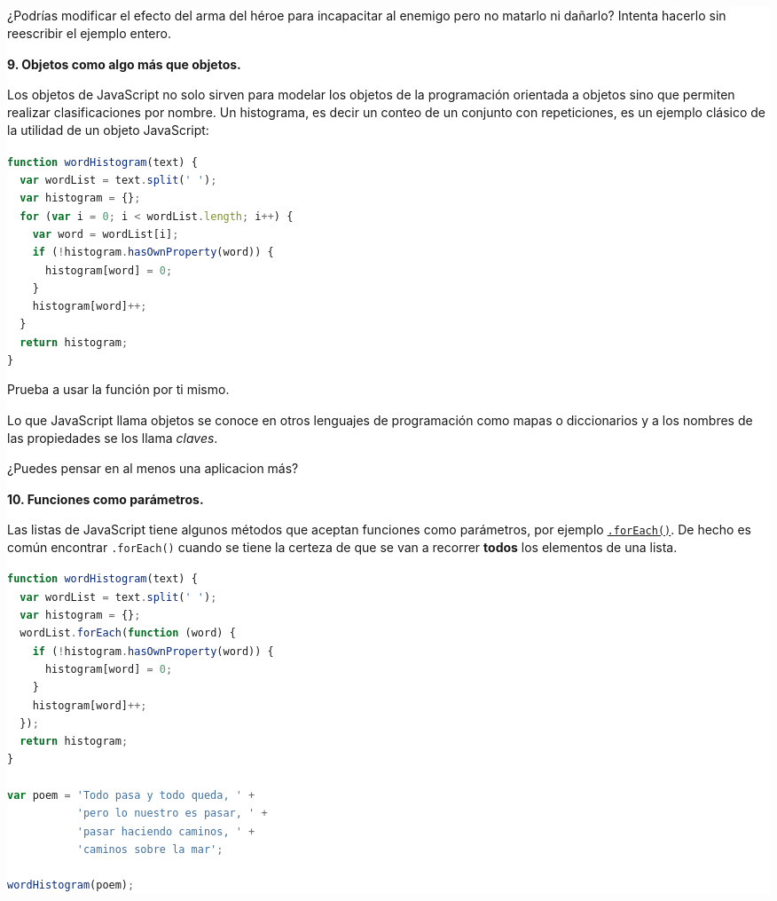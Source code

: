 ¿Podrías modificar el efecto del arma del héroe para incapacitar al enemigo pero
no matarlo ni dañarlo? Intenta hacerlo sin reescribir el ejemplo entero.

**9. Objetos como algo más que objetos.**

Los objetos de JavaScript no solo sirven para modelar los objetos de la
programación orientada a objetos sino que permiten realizar clasificaciones por
nombre. Un histograma, es decir un conteo de un conjunto con repeticiones, es
un ejemplo clásico de la utilidad de un objeto JavaScript:

```js
function wordHistogram(text) {
  var wordList = text.split(' ');
  var histogram = {};
  for (var i = 0; i < wordList.length; i++) {
    var word = wordList[i];
    if (!histogram.hasOwnProperty(word)) {
      histogram[word] = 0;
    }
    histogram[word]++;
  }
  return histogram;
}
```

Prueba a usar la función por ti mismo.

Lo que JavaScript llama objetos se conoce en otros lenguajes de programación
como mapas o diccionarios y a los nombres de las propiedades se los llama
_claves_.

¿Puedes pensar en al menos una aplicacion más?

**10. Funciones como parámetros.**

Las listas de JavaScript tiene algunos métodos que aceptan funciones como
parámetros, por ejemplo
[`.forEach()`](https://developer.mozilla.org/es/docs/Web/JavaScript/Referencia/Objetos_globales/Array/forEach).
De hecho es común encontrar `.forEach()` cuando se tiene la certeza de que se
van a recorrer **todos** los elementos de una lista.

```js
function wordHistogram(text) {
  var wordList = text.split(' ');
  var histogram = {};
  wordList.forEach(function (word) {
    if (!histogram.hasOwnProperty(word)) {
      histogram[word] = 0;
    }
    histogram[word]++;
  });
  return histogram;
}

var poem = 'Todo pasa y todo queda, ' +
           'pero lo nuestro es pasar, ' +
           'pasar haciendo caminos, ' +
           'caminos sobre la mar';

wordHistogram(poem);
```
